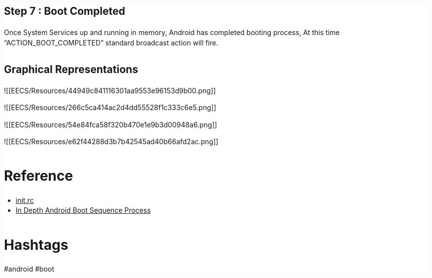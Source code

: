 ## Step 7 : Boot Completed

Once System Services up and running in memory, Android has completed booting process, At this time “ACTION_BOOT_COMPLETED” standard broadcast action will fire.

## Graphical Representations

![[EECS/Resources/44949c841116301aa9553e96153d9b00.png]]

![[EECS/Resources/266c5ca414ac2d4dd55528f1c333c6e5.png]]

![[EECS/Resources/54e84fca58f320b470e1e9b3d00948a6.png]]

![[EECS/Resources/e62f44288d3b7b42545ad40b66afd2ac.png]]

# Reference

* [init.rc](https://android.googlesource.com/platform/system/core/+/android-5.1.1_r1/rootdir/init.rc)
* [In Depth Android Boot Sequence Process](http://kpbird.blogspot.com/2012/11/in-depth-android-boot-sequence-process.html)

# Hashtags

#android #boot